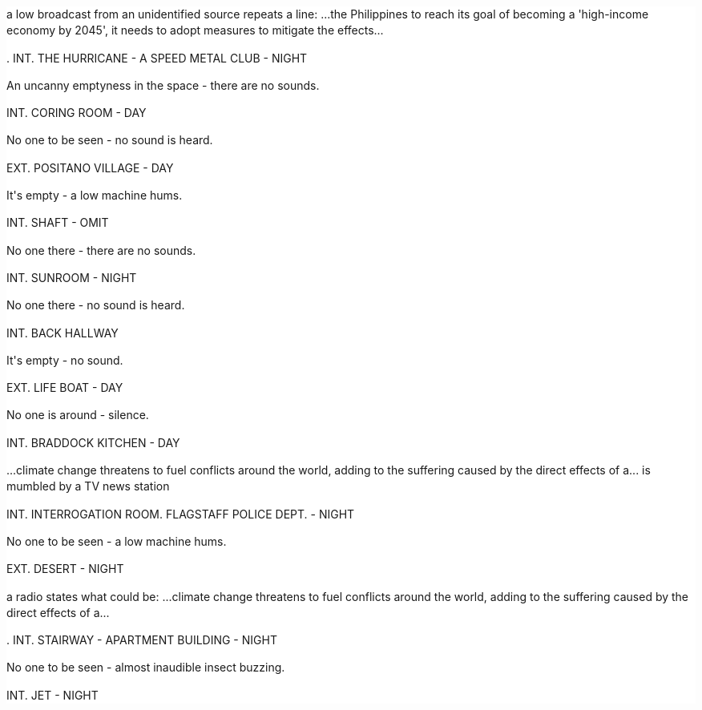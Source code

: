 a low broadcast from an unidentified source repeats a line: ...the Philippines to reach its goal of becoming a 'high-income economy by 2045', it needs to adopt measures to mitigate the effects...


. INT. THE HURRICANE - A SPEED METAL CLUB - NIGHT

An uncanny emptyness in the space - there are no sounds.



INT. CORING ROOM - DAY

No one to be seen - no sound is heard.



EXT. POSITANO VILLAGE - DAY

It's empty - a low machine hums.



INT. SHAFT - OMIT

No one there - there are no sounds.



INT. SUNROOM - NIGHT

No one there - no sound is heard.



INT. BACK HALLWAY

It's empty - no sound.



EXT. LIFE BOAT - DAY

No one is around - silence.



INT. BRADDOCK KITCHEN - DAY

...climate change threatens to fuel conflicts around the world, adding to the suffering caused by the direct effects of a... is mumbled by a TV news station 


INT. INTERROGATION ROOM. FLAGSTAFF POLICE DEPT. - NIGHT

No one to be seen - a low machine hums.



EXT. DESERT - NIGHT

a radio states what could be: ...climate change threatens to fuel conflicts around the world, adding to the suffering caused by the direct effects of a...


. INT. STAIRWAY - APARTMENT BUILDING - NIGHT

No one to be seen - almost inaudible insect buzzing.



INT. JET - NIGHT
